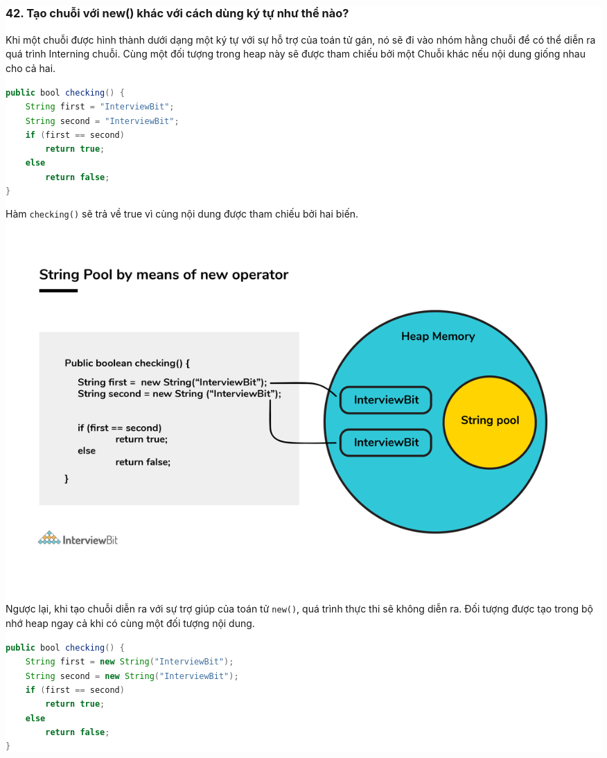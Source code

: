 ### 42. Tạo chuỗi với new() khác với cách dùng ký tự như thể nào?

Khi một chuỗi được hình thành dưới dạng một ký tự với sự hỗ trợ của toán tử gán, nó sẽ đi vào nhóm hằng chuỗi để có thể diễn ra quá trình Interning chuỗi. Cùng một đối tượng trong heap này sẽ được tham chiếu bởi một Chuỗi khác nếu nội dung giống nhau cho cả hai.

```java
public bool checking() {
    String first = "InterviewBit";
    String second = "InterviewBit";
    if (first == second)
        return true;
    else
        return false;
}
```

Hàm `checking()` sẽ trả về true vì cùng nội dung được tham chiếu bởi hai biến.

![](./assets/string_pool_by_means_of_assignment_operator.png)

Ngược lại, khi tạo chuỗi diễn ra với sự trợ giúp của toán tử `new()`, quá trình thực thi sẽ không diễn ra. Đối tượng được tạo trong bộ nhớ heap ngay cả khi có cùng một đối tượng nội dung.

```java
public bool checking() {
    String first = new String("InterviewBit");
    String second = new String("InterviewBit");
    if (first == second)
        return true;
    else
        return false;
}
```

